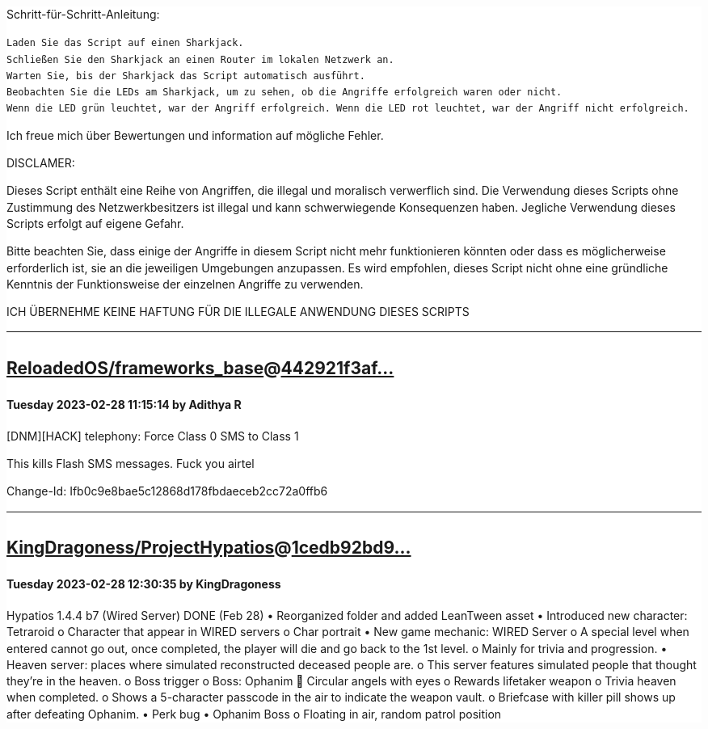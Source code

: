 Schritt-für-Schritt-Anleitung:

    Laden Sie das Script auf einen Sharkjack.
    Schließen Sie den Sharkjack an einen Router im lokalen Netzwerk an.
    Warten Sie, bis der Sharkjack das Script automatisch ausführt.
    Beobachten Sie die LEDs am Sharkjack, um zu sehen, ob die Angriffe erfolgreich waren oder nicht.
    Wenn die LED grün leuchtet, war der Angriff erfolgreich. Wenn die LED rot leuchtet, war der Angriff nicht erfolgreich.

Ich freue mich über Bewertungen und information auf mögliche Fehler.

DISCLAMER:

Dieses Script enthält eine Reihe von Angriffen, die illegal und moralisch verwerflich sind. Die Verwendung dieses Scripts ohne Zustimmung des Netzwerkbesitzers ist illegal und kann schwerwiegende Konsequenzen haben. Jegliche Verwendung dieses Scripts erfolgt auf eigene Gefahr.

Bitte beachten Sie, dass einige der Angriffe in diesem Script nicht mehr funktionieren könnten oder dass es möglicherweise erforderlich ist, sie an die jeweiligen Umgebungen anzupassen. Es wird empfohlen, dieses Script nicht ohne eine gründliche Kenntnis der Funktionsweise der einzelnen Angriffe zu verwenden.

ICH ÜBERNEHME KEINE HAFTUNG FÜR DIE ILLEGALE ANWENDUNG DIESES SCRIPTS

---
## [ReloadedOS/frameworks_base](https://github.com/ReloadedOS/frameworks_base)@[442921f3af...](https://github.com/ReloadedOS/frameworks_base/commit/442921f3af3aaa104429577f0f6d2452ace2de4e)
#### Tuesday 2023-02-28 11:15:14 by Adithya R

[DNM][HACK] telephony: Force Class 0 SMS to Class 1

This kills Flash SMS messages. Fuck you airtel

Change-Id: Ifb0c9e8bae5c12868d178fbdaeceb2cc72a0ffb6

---
## [KingDragoness/ProjectHypatios](https://github.com/KingDragoness/ProjectHypatios)@[1cedb92bd9...](https://github.com/KingDragoness/ProjectHypatios/commit/1cedb92bd9eef4a35bc70456316d0a79e3624175)
#### Tuesday 2023-02-28 12:30:35 by KingDragoness

Hypatios 1.4.4 b7 (Wired Server)
DONE (Feb 28)
• Reorganized folder and added LeanTween asset
• Introduced new character: Tetraroid
o Character that appear in WIRED servers
o Char portrait
• New game mechanic: WIRED Server
o A special level when entered cannot go out, once completed, the player will die and go back to the 1st level.
o Mainly for trivia and progression.
• Heaven server: places where simulated reconstructed deceased people are.
o This server features simulated people that thought they’re in the heaven.
o Boss trigger
o Boss: Ophanim
 Circular angels with eyes
o Rewards lifetaker weapon
o Trivia heaven when completed.
o Shows a 5-character passcode in the air to indicate the weapon vault.
o Briefcase with killer pill shows up after defeating Ophanim.
• Perk bug
• Ophanim Boss
o Floating in air, random patrol position

[0]: https://www.nuget.org/packages/dotnet-ilverify
[1]: https://github.com/jbevain/cecil/issues/895
[^1]: This is the first footnote.
[^bignote]: Here's one with multiple paragraphs and code.
[hotwired/turbo#146]: https://github.com/hotwired/turbo/pull/146
[hotwired/turbo#326]: https://github.com/hotwired/turbo/issues/326